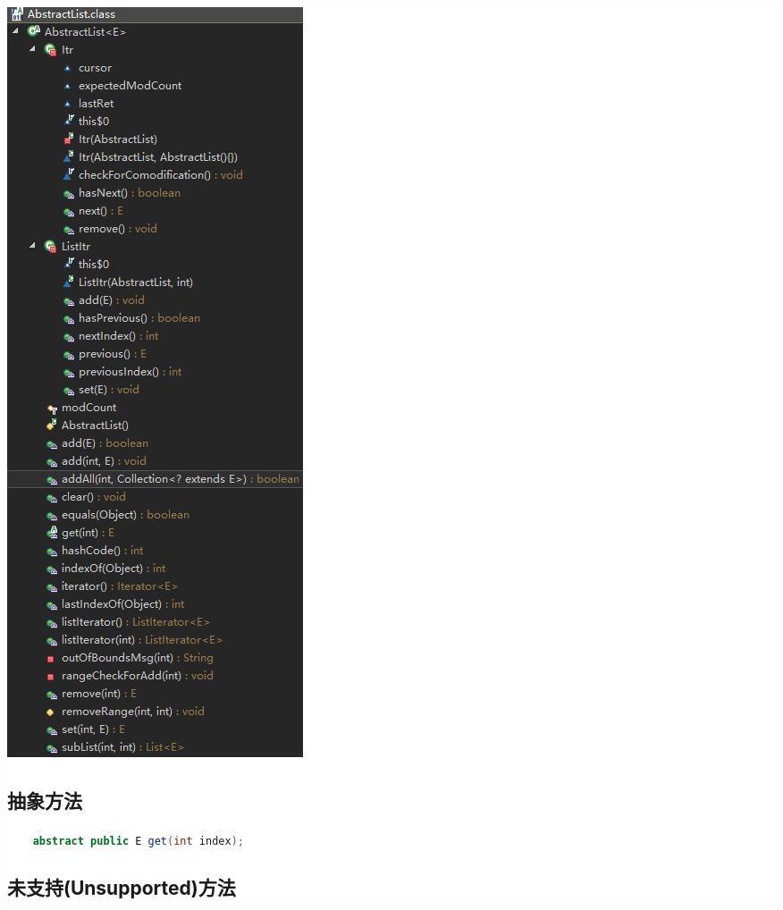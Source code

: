![](images/abstractlist_1.png)

## 抽象方法 ##
```java
    abstract public E get(int index);
```
## 未支持(Unsupported)方法 ##

